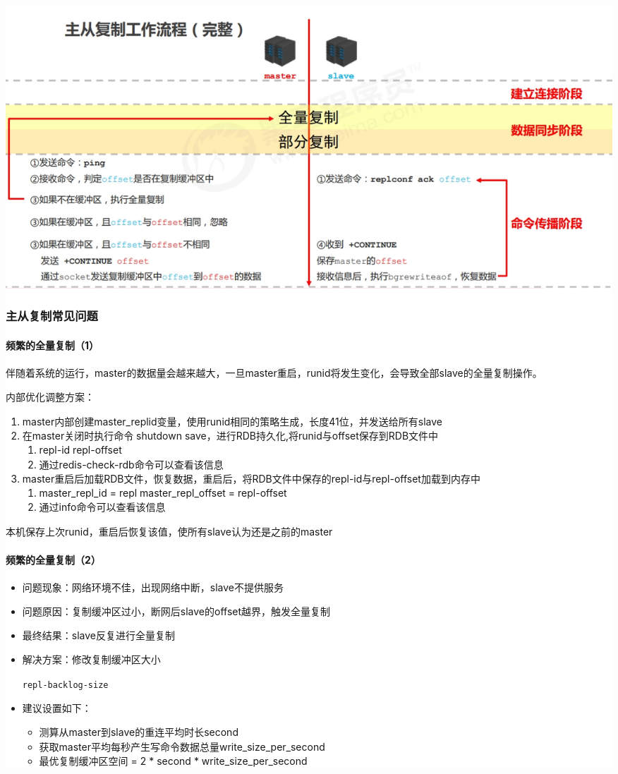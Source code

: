 ![1706800896637](images/1706800896637.png)

### 主从复制常见问题

#### 频繁的全量复制（1）

伴随着系统的运行，master的数据量会越来越大，一旦master重启，runid将发生变化，会导致全部slave的全量复制操作。

内部优化调整方案：

1. master内部创建master_replid变量，使用runid相同的策略生成，长度41位，并发送给所有slave
2. 在master关闭时执行命令 shutdown save，进行RDB持久化,将runid与offset保存到RDB文件中
   1. repl-id repl-offset
   2. 通过redis-check-rdb命令可以查看该信息
3. master重启后加载RDB文件，恢复数据，重启后，将RDB文件中保存的repl-id与repl-offset加载到内存中
   1. master_repl_id = repl master_repl_offset = repl-offset
   2. 通过info命令可以查看该信息

本机保存上次runid，重启后恢复该值，使所有slave认为还是之前的master

#### 频繁的全量复制（2）

* 问题现象：网络环境不佳，出现网络中断，slave不提供服务
* 问题原因：复制缓冲区过小，断网后slave的offset越界，触发全量复制
* 最终结果：slave反复进行全量复制
* 解决方案：修改复制缓冲区大小

  ```
  repl-backlog-size
  ```
* 建议设置如下：

  * 测算从master到slave的重连平均时长second
  * 获取master平均每秒产生写命令数据总量write_size_per_second
  * 最优复制缓冲区空间 = 2 * second * write_size_per_second
